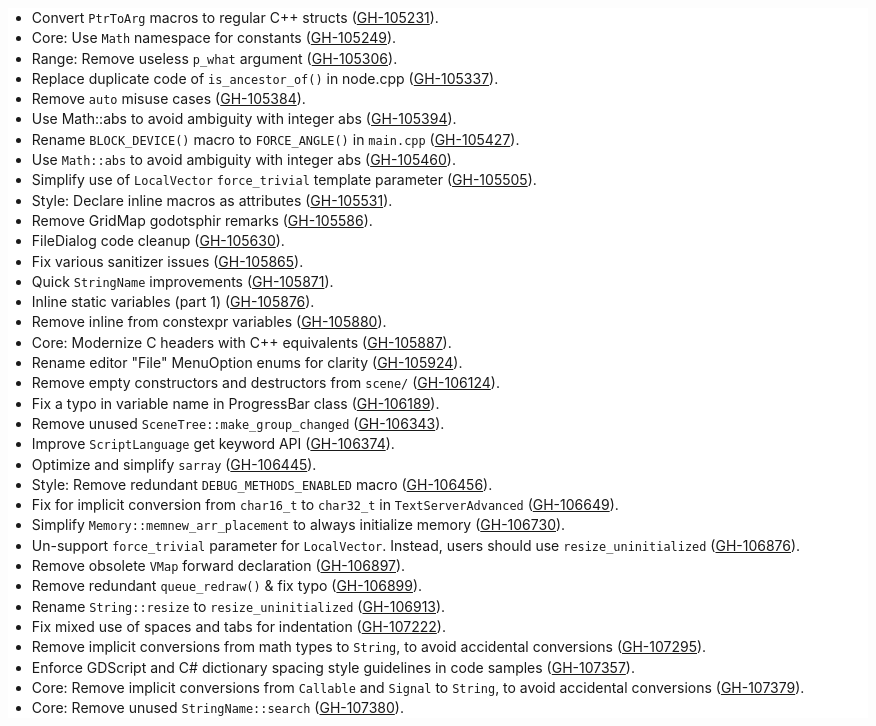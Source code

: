 - Convert `PtrToArg` macros to regular C++ structs ([GH-105231](https://github.com/godotengine/godot/pull/105231)).
- Core: Use `Math` namespace for constants ([GH-105249](https://github.com/godotengine/godot/pull/105249)).
- Range: Remove useless `p_what` argument ([GH-105306](https://github.com/godotengine/godot/pull/105306)).
- Replace duplicate code of `is_ancestor_of()` in node.cpp ([GH-105337](https://github.com/godotengine/godot/pull/105337)).
- Remove `auto` misuse cases ([GH-105384](https://github.com/godotengine/godot/pull/105384)).
- Use Math::abs to avoid ambiguity with integer abs ([GH-105394](https://github.com/godotengine/godot/pull/105394)).
- Rename `BLOCK_DEVICE()` macro to `FORCE_ANGLE()` in `main.cpp` ([GH-105427](https://github.com/godotengine/godot/pull/105427)).
- Use `Math::abs` to avoid ambiguity with integer abs ([GH-105460](https://github.com/godotengine/godot/pull/105460)).
- Simplify use of `LocalVector` `force_trivial` template parameter ([GH-105505](https://github.com/godotengine/godot/pull/105505)).
- Style: Declare inline macros as attributes ([GH-105531](https://github.com/godotengine/godot/pull/105531)).
- Remove GridMap godotsphir remarks ([GH-105586](https://github.com/godotengine/godot/pull/105586)).
- FileDialog code cleanup ([GH-105630](https://github.com/godotengine/godot/pull/105630)).
- Fix various sanitizer issues ([GH-105865](https://github.com/godotengine/godot/pull/105865)).
- Quick `StringName` improvements ([GH-105871](https://github.com/godotengine/godot/pull/105871)).
- Inline static variables (part 1) ([GH-105876](https://github.com/godotengine/godot/pull/105876)).
- Remove inline from constexpr variables ([GH-105880](https://github.com/godotengine/godot/pull/105880)).
- Core: Modernize C headers with C++ equivalents ([GH-105887](https://github.com/godotengine/godot/pull/105887)).
- Rename editor "File" MenuOption enums for clarity ([GH-105924](https://github.com/godotengine/godot/pull/105924)).
- Remove empty constructors and destructors from `scene/` ([GH-106124](https://github.com/godotengine/godot/pull/106124)).
- Fix a typo in variable name in ProgressBar class ([GH-106189](https://github.com/godotengine/godot/pull/106189)).
- Remove unused `SceneTree::make_group_changed` ([GH-106343](https://github.com/godotengine/godot/pull/106343)).
- Improve `ScriptLanguage` get keyword API ([GH-106374](https://github.com/godotengine/godot/pull/106374)).
- Optimize and simplify `sarray` ([GH-106445](https://github.com/godotengine/godot/pull/106445)).
- Style: Remove redundant `DEBUG_METHODS_ENABLED` macro ([GH-106456](https://github.com/godotengine/godot/pull/106456)).
- Fix for implicit conversion from `char16_t` to `char32_t` in `TextServerAdvanced` ([GH-106649](https://github.com/godotengine/godot/pull/106649)).
- Simplify `Memory::memnew_arr_placement` to always initialize memory ([GH-106730](https://github.com/godotengine/godot/pull/106730)).
- Un-support `force_trivial` parameter for `LocalVector`. Instead, users should use `resize_uninitialized` ([GH-106876](https://github.com/godotengine/godot/pull/106876)).
- Remove obsolete `VMap` forward declaration ([GH-106897](https://github.com/godotengine/godot/pull/106897)).
- Remove redundant `queue_redraw()` & fix typo ([GH-106899](https://github.com/godotengine/godot/pull/106899)).
- Rename `String::resize` to `resize_uninitialized` ([GH-106913](https://github.com/godotengine/godot/pull/106913)).
- Fix mixed use of spaces and tabs for indentation ([GH-107222](https://github.com/godotengine/godot/pull/107222)).
- Remove implicit conversions from math types to `String`, to avoid accidental conversions ([GH-107295](https://github.com/godotengine/godot/pull/107295)).
- Enforce GDScript and C# dictionary spacing style guidelines in code samples ([GH-107357](https://github.com/godotengine/godot/pull/107357)).
- Core: Remove implicit conversions from `Callable` and `Signal` to `String`, to avoid accidental conversions ([GH-107379](https://github.com/godotengine/godot/pull/107379)).
- Core: Remove unused `StringName::search` ([GH-107380](https://github.com/godotengine/godot/pull/107380)).